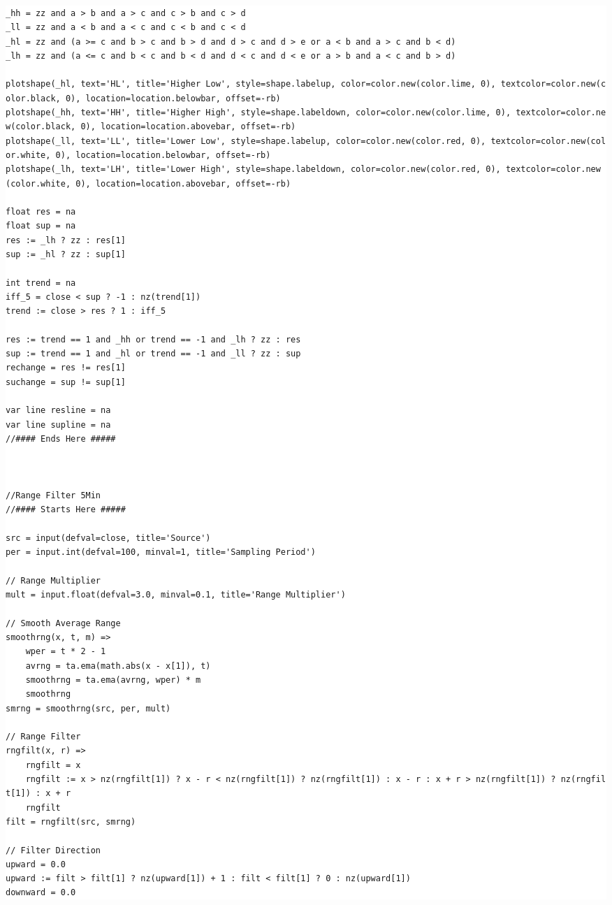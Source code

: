 ``` pinescript
_hh = zz and a > b and a > c and c > b and c > d
_ll = zz and a < b and a < c and c < b and c < d
_hl = zz and (a >= c and b > c and b > d and d > c and d > e or a < b and a > c and b < d)
_lh = zz and (a <= c and b < c and b < d and d < c and d < e or a > b and a < c and b > d)

plotshape(_hl, text='HL', title='Higher Low', style=shape.labelup, color=color.new(color.lime, 0), textcolor=color.new(color.black, 0), location=location.belowbar, offset=-rb)
plotshape(_hh, text='HH', title='Higher High', style=shape.labeldown, color=color.new(color.lime, 0), textcolor=color.new(color.black, 0), location=location.abovebar, offset=-rb)
plotshape(_ll, text='LL', title='Lower Low', style=shape.labelup, color=color.new(color.red, 0), textcolor=color.new(color.white, 0), location=location.belowbar, offset=-rb)
plotshape(_lh, text='LH', title='Lower High', style=shape.labeldown, color=color.new(color.red, 0), textcolor=color.new(color.white, 0), location=location.abovebar, offset=-rb)

float res = na
float sup = na
res := _lh ? zz : res[1]
sup := _hl ? zz : sup[1]

int trend = na
iff_5 = close < sup ? -1 : nz(trend[1])
trend := close > res ? 1 : iff_5

res := trend == 1 and _hh or trend == -1 and _lh ? zz : res
sup := trend == 1 and _hl or trend == -1 and _ll ? zz : sup
rechange = res != res[1]
suchange = sup != sup[1]

var line resline = na
var line supline = na
//#### Ends Here #####



//Range Filter 5Min
//#### Starts Here #####

src = input(defval=close, title='Source')
per = input.int(defval=100, minval=1, title='Sampling Period')

// Range Multiplier
mult = input.float(defval=3.0, minval=0.1, title='Range Multiplier')

// Smooth Average Range
smoothrng(x, t, m) =>
    wper = t * 2 - 1
    avrng = ta.ema(math.abs(x - x[1]), t)
    smoothrng = ta.ema(avrng, wper) * m
    smoothrng
smrng = smoothrng(src, per, mult)

// Range Filter
rngfilt(x, r) =>
    rngfilt = x
    rngfilt := x > nz(rngfilt[1]) ? x - r < nz(rngfilt[1]) ? nz(rngfilt[1]) : x - r : x + r > nz(rngfilt[1]) ? nz(rngfilt[1]) : x + r
    rngfilt
filt = rngfilt(src, smrng)

// Filter Direction
upward = 0.0
upward := filt > filt[1] ? nz(upward[1]) + 1 : filt < filt[1] ? 0 : nz(upward[1])
downward = 0.0
```